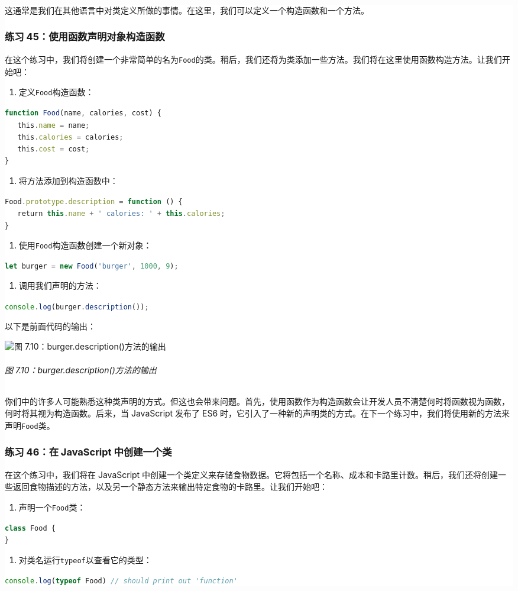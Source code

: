 这通常是我们在其他语言中对类定义所做的事情。在这里，我们可以定义一个构造函数和一个方法。

### 练习 45：使用函数声明对象构造函数

在这个练习中，我们将创建一个非常简单的名为`Food`的类。稍后，我们还将为类添加一些方法。我们将在这里使用函数构造方法。让我们开始吧：

1.  定义`Food`构造函数：

```js
function Food(name, calories, cost) {
   this.name = name;
   this.calories = calories;
   this.cost = cost;
}
```

1.  将方法添加到构造函数中：

```js
Food.prototype.description = function () {
   return this.name + ' calories: ' + this.calories;
}
```

1.  使用`Food`构造函数创建一个新对象：

```js
let burger = new Food('burger', 1000, 9);
```

1.  调用我们声明的方法：

```js
console.log(burger.description());
```

以下是前面代码的输出：

![图 7.10：burger.description()方法的输出](img/C14587_07_10.jpg)

###### 图 7.10：burger.description()方法的输出

你们中的许多人可能熟悉这种类声明的方式。但这也会带来问题。首先，使用函数作为构造函数会让开发人员不清楚何时将函数视为函数，何时将其视为构造函数。后来，当 JavaScript 发布了 ES6 时，它引入了一种新的声明类的方式。在下一个练习中，我们将使用新的方法来声明`Food`类。

### 练习 46：在 JavaScript 中创建一个类

在这个练习中，我们将在 JavaScript 中创建一个类定义来存储食物数据。它将包括一个名称、成本和卡路里计数。稍后，我们还将创建一些返回食物描述的方法，以及另一个静态方法来输出特定食物的卡路里。让我们开始吧：

1.  声明一个`Food`类：

```js
class Food {
}
```

1.  对类名运行`typeof`以查看它的类型：

```js
console.log(typeof Food) // should print out 'function'
```
